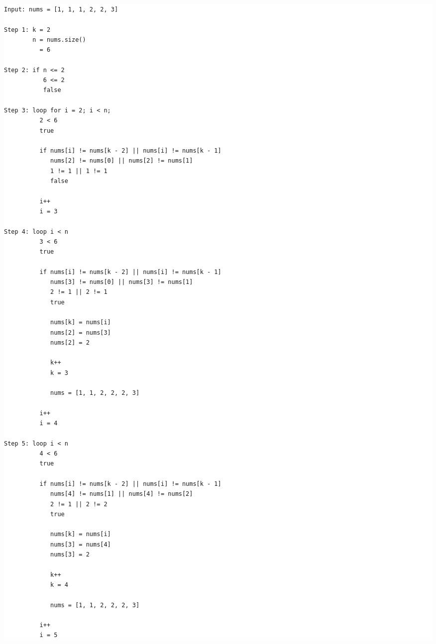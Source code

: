```
Input: nums = [1, 1, 1, 2, 2, 3]

Step 1: k = 2
        n = nums.size()
          = 6

Step 2: if n <= 2
           6 <= 2
           false

Step 3: loop for i = 2; i < n;
          2 < 6
          true

          if nums[i] != nums[k - 2] || nums[i] != nums[k - 1]
             nums[2] != nums[0] || nums[2] != nums[1]
             1 != 1 || 1 != 1
             false

          i++
          i = 3

Step 4: loop i < n
          3 < 6
          true

          if nums[i] != nums[k - 2] || nums[i] != nums[k - 1]
             nums[3] != nums[0] || nums[3] != nums[1]
             2 != 1 || 2 != 1
             true

             nums[k] = nums[i]
             nums[2] = nums[3]
             nums[2] = 2

             k++
             k = 3

             nums = [1, 1, 2, 2, 2, 3]

          i++
          i = 4

Step 5: loop i < n
          4 < 6
          true

          if nums[i] != nums[k - 2] || nums[i] != nums[k - 1]
             nums[4] != nums[1] || nums[4] != nums[2]
             2 != 1 || 2 != 2
             true

             nums[k] = nums[i]
             nums[3] = nums[4]
             nums[3] = 2

             k++
             k = 4

             nums = [1, 1, 2, 2, 2, 3]

          i++
          i = 5
```